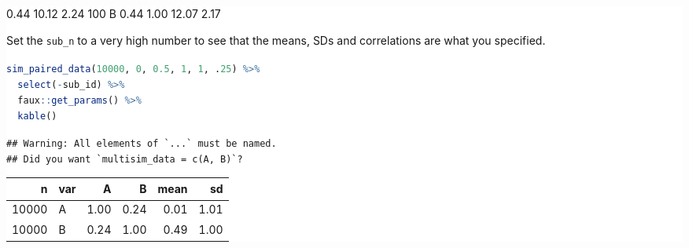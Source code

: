    <td style="text-align:right;"> 0.44 </td>
   <td style="text-align:right;"> 10.12 </td>
   <td style="text-align:right;"> 2.24 </td>
  </tr>
  <tr>
   <td style="text-align:right;"> 100 </td>
   <td style="text-align:left;"> B </td>
   <td style="text-align:right;"> 0.44 </td>
   <td style="text-align:right;"> 1.00 </td>
   <td style="text-align:right;"> 12.07 </td>
   <td style="text-align:right;"> 2.17 </td>
  </tr>
</tbody>
</table>

Set the `sub_n` to a very high number to see that the means, SDs and correlations are what you specified.


```r
sim_paired_data(10000, 0, 0.5, 1, 1, .25) %>%
  select(-sub_id) %>%
  faux::get_params() %>% 
  kable()
```

```
## Warning: All elements of `...` must be named.
## Did you want `multisim_data = c(A, B)`?
```

<table>
 <thead>
  <tr>
   <th style="text-align:right;"> n </th>
   <th style="text-align:left;"> var </th>
   <th style="text-align:right;"> A </th>
   <th style="text-align:right;"> B </th>
   <th style="text-align:right;"> mean </th>
   <th style="text-align:right;"> sd </th>
  </tr>
 </thead>
<tbody>
  <tr>
   <td style="text-align:right;"> 10000 </td>
   <td style="text-align:left;"> A </td>
   <td style="text-align:right;"> 1.00 </td>
   <td style="text-align:right;"> 0.24 </td>
   <td style="text-align:right;"> 0.01 </td>
   <td style="text-align:right;"> 1.01 </td>
  </tr>
  <tr>
   <td style="text-align:right;"> 10000 </td>
   <td style="text-align:left;"> B </td>
   <td style="text-align:right;"> 0.24 </td>
   <td style="text-align:right;"> 1.00 </td>
   <td style="text-align:right;"> 0.49 </td>
   <td style="text-align:right;"> 1.00 </td>
  </tr>
</tbody>
</table>
